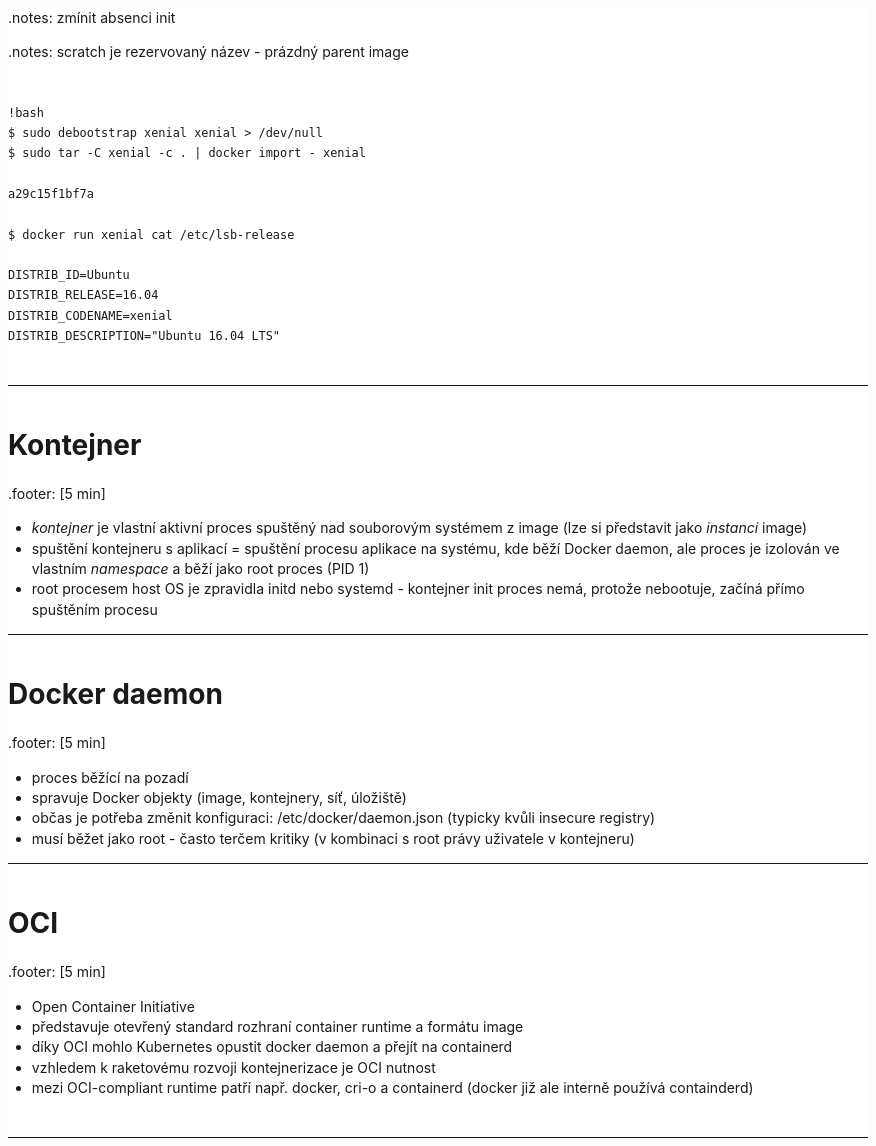.notes: zmínit absenci init

.notes: scratch je rezervovaný název - prázdný parent image

#
    !bash
    $ sudo debootstrap xenial xenial > /dev/null
    $ sudo tar -C xenial -c . | docker import - xenial

    a29c15f1bf7a

    $ docker run xenial cat /etc/lsb-release

    DISTRIB_ID=Ubuntu
    DISTRIB_RELEASE=16.04
    DISTRIB_CODENAME=xenial
    DISTRIB_DESCRIPTION="Ubuntu 16.04 LTS"    
#
#

---

# Kontejner

.footer: [5 min] 

- *kontejner* je vlastní aktivní proces spuštěný nad souborovým systémem z image (lze si představit jako *instanci* image)
- spuštění kontejneru s aplikací = spuštění procesu aplikace na systému, kde běží Docker daemon, ale proces je izolován ve vlastním *namespace* a běží jako root proces (PID 1)
- root procesem host OS je zpravidla initd nebo systemd - kontejner init proces nemá, protože nebootuje, začíná přímo spuštěním procesu

---
# Docker daemon

.footer: [5 min] 

- proces běžící na pozadí
- spravuje Docker objekty (image, kontejnery, síť, úložiště)
- občas je potřeba změnit konfiguraci: /etc/docker/daemon.json (typicky kvůli insecure registry)
- musí běžet jako root - často terčem kritiky (v kombinaci s root právy uživatele v kontejneru)

---
# OCI

.footer: [5 min] 

- Open Container Initiative
- představuje otevřený standard rozhraní container runtime a formátu image
- díky OCI mohlo Kubernetes opustit docker daemon a přejít na containerd
- vzhledem k raketovému rozvoji kontejnerizace je OCI nutnost
- mezi OCI-compliant runtime patří např. docker, cri-o a containerd (docker již ale interně používá containderd)
#

---